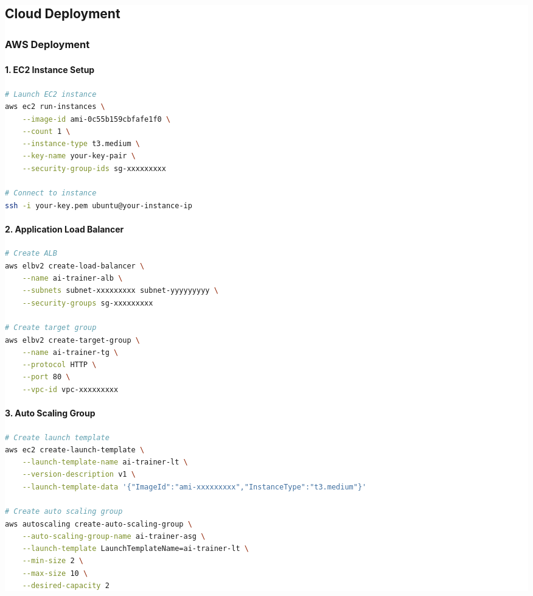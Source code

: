 ## Cloud Deployment

### AWS Deployment

#### 1. EC2 Instance Setup

```bash
# Launch EC2 instance
aws ec2 run-instances \
    --image-id ami-0c55b159cbfafe1f0 \
    --count 1 \
    --instance-type t3.medium \
    --key-name your-key-pair \
    --security-group-ids sg-xxxxxxxxx

# Connect to instance
ssh -i your-key.pem ubuntu@your-instance-ip
```

#### 2. Application Load Balancer

```bash
# Create ALB
aws elbv2 create-load-balancer \
    --name ai-trainer-alb \
    --subnets subnet-xxxxxxxxx subnet-yyyyyyyyy \
    --security-groups sg-xxxxxxxxx

# Create target group
aws elbv2 create-target-group \
    --name ai-trainer-tg \
    --protocol HTTP \
    --port 80 \
    --vpc-id vpc-xxxxxxxxx
```

#### 3. Auto Scaling Group

```bash
# Create launch template
aws ec2 create-launch-template \
    --launch-template-name ai-trainer-lt \
    --version-description v1 \
    --launch-template-data '{"ImageId":"ami-xxxxxxxxx","InstanceType":"t3.medium"}'

# Create auto scaling group
aws autoscaling create-auto-scaling-group \
    --auto-scaling-group-name ai-trainer-asg \
    --launch-template LaunchTemplateName=ai-trainer-lt \
    --min-size 2 \
    --max-size 10 \
    --desired-capacity 2
```
